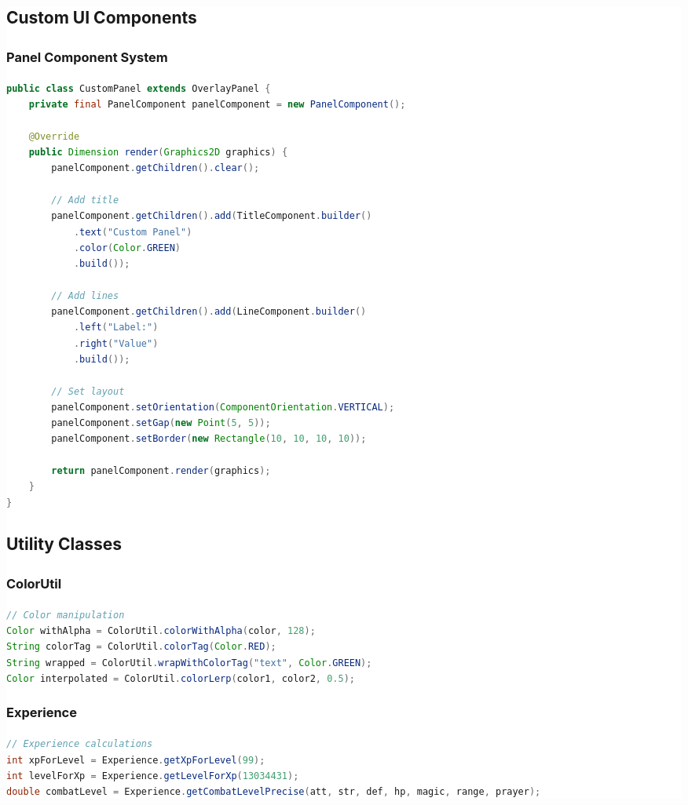 ## Custom UI Components

### Panel Component System

```java
public class CustomPanel extends OverlayPanel {
    private final PanelComponent panelComponent = new PanelComponent();
    
    @Override
    public Dimension render(Graphics2D graphics) {
        panelComponent.getChildren().clear();
        
        // Add title
        panelComponent.getChildren().add(TitleComponent.builder()
            .text("Custom Panel")
            .color(Color.GREEN)
            .build());
        
        // Add lines
        panelComponent.getChildren().add(LineComponent.builder()
            .left("Label:")
            .right("Value")
            .build());
        
        // Set layout
        panelComponent.setOrientation(ComponentOrientation.VERTICAL);
        panelComponent.setGap(new Point(5, 5));
        panelComponent.setBorder(new Rectangle(10, 10, 10, 10));
        
        return panelComponent.render(graphics);
    }
}
```

## Utility Classes

### ColorUtil

```java
// Color manipulation
Color withAlpha = ColorUtil.colorWithAlpha(color, 128);
String colorTag = ColorUtil.colorTag(Color.RED);
String wrapped = ColorUtil.wrapWithColorTag("text", Color.GREEN);
Color interpolated = ColorUtil.colorLerp(color1, color2, 0.5);
```

### Experience

```java
// Experience calculations
int xpForLevel = Experience.getXpForLevel(99);
int levelForXp = Experience.getLevelForXp(13034431);
double combatLevel = Experience.getCombatLevelPrecise(att, str, def, hp, magic, range, prayer);
```
